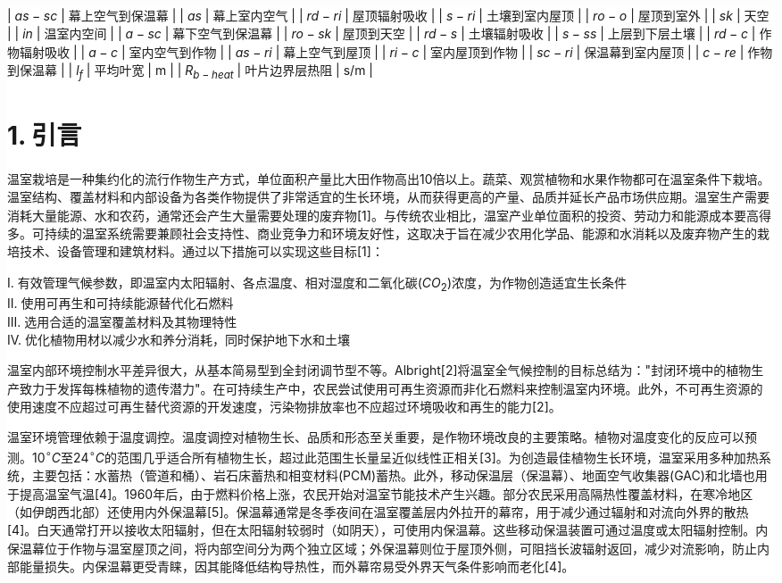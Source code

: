 | $as - sc$ | 幕上空气到保温幕 |
| $as$ | 幕上室内空气 |
| $rd - ri$ | 屋顶辐射吸收 |
| $s - ri$ | 土壤到室内屋顶 |
| $ro - o$ | 屋顶到室外 |
| $sk$ | 天空 |
| $in$ | 温室内空间 |
| $a - sc$ | 幕下空气到保温幕 |
| $ro - sk$ | 屋顶到天空 |
| $rd - s$ | 土壤辐射吸收 |
| $s - ss$ | 上层到下层土壤 |
| $rd - c$ | 作物辐射吸收 |
| $a - c$ | 室内空气到作物 |
| $as - ri$ | 幕上空气到屋顶 |
| $ri - c$ | 室内屋顶到作物 |
| $sc - ri$ | 保温幕到室内屋顶 |
| $c - re$ | 作物到保温幕 |
| $l_{f}$ | 平均叶宽 | m |
| $R_{b - heat}$ | 叶片边界层热阻 | s/m |

# 1. 引言

温室栽培是一种集约化的流行作物生产方式，单位面积产量比大田作物高出10倍以上。蔬菜、观赏植物和水果作物都可在温室条件下栽培。温室结构、覆盖材料和内部设备为各类作物提供了非常适宜的生长环境，从而获得更高的产量、品质并延长产品市场供应期。温室生产需要消耗大量能源、水和农药，通常还会产生大量需要处理的废弃物[1]。与传统农业相比，温室产业单位面积的投资、劳动力和能源成本要高得多。可持续的温室系统需要兼顾社会支持性、商业竞争力和环境友好性，这取决于旨在减少农用化学品、能源和水消耗以及废弃物产生的栽培技术、设备管理和建筑材料。通过以下措施可以实现这些目标[1]：

I. 有效管理气候参数，即温室内太阳辐射、各点温度、相对湿度和二氧化碳$(CO_2)$浓度，为作物创造适宜生长条件  
II. 使用可再生和可持续能源替代化石燃料  
III. 选用合适的温室覆盖材料及其物理特性  
IV. 优化植物用材以减少水和养分消耗，同时保护地下水和土壤  

温室内部环境控制水平差异很大，从基本简易型到全封闭调节型不等。Albright[2]将温室全气候控制的目标总结为："封闭环境中的植物生产致力于发挥每株植物的遗传潜力"。在可持续生产中，农民尝试使用可再生资源而非化石燃料来控制温室内环境。此外，不可再生资源的使用速度不应超过可再生替代资源的开发速度，污染物排放率也不应超过环境吸收和再生的能力[2]。

温室环境管理依赖于温度调控。温度调控对植物生长、品质和形态至关重要，是作物环境改良的主要策略。植物对温度变化的反应可以预测。$10^{\circ}C$至$24^{\circ}C$的范围几乎适合所有植物生长，超过此范围生长量呈近似线性正相关[3]。为创造最佳植物生长环境，温室采用多种加热系统，主要包括：水蓄热（管道和桶）、岩石床蓄热和相变材料(PCM)蓄热。此外，移动保温层（保温幕）、地面空气收集器(GAC)和北墙也用于提高温室气温[4]。1960年后，由于燃料价格上涨，农民开始对温室节能技术产生兴趣。部分农民采用高隔热性覆盖材料，在寒冷地区（如伊朗西北部）还使用内外保温幕[5]。保温幕通常是冬季夜间在温室覆盖层内外拉开的幕帘，用于减少通过辐射和对流向外界的散热[4]。白天通常打开以接收太阳辐射，但在太阳辐射较弱时（如阴天），可使用内保温幕。这些移动保温装置可通过温度或太阳辐射控制。内保温幕位于作物与温室屋顶之间，将内部空间分为两个独立区域；外保温幕则位于屋顶外侧，可阻挡长波辐射返回，减少对流影响，防止内部能量损失。内保温幕更受青睐，因其能降低结构导热性，而外幕帘易受外界天气条件影响而老化[4]。
